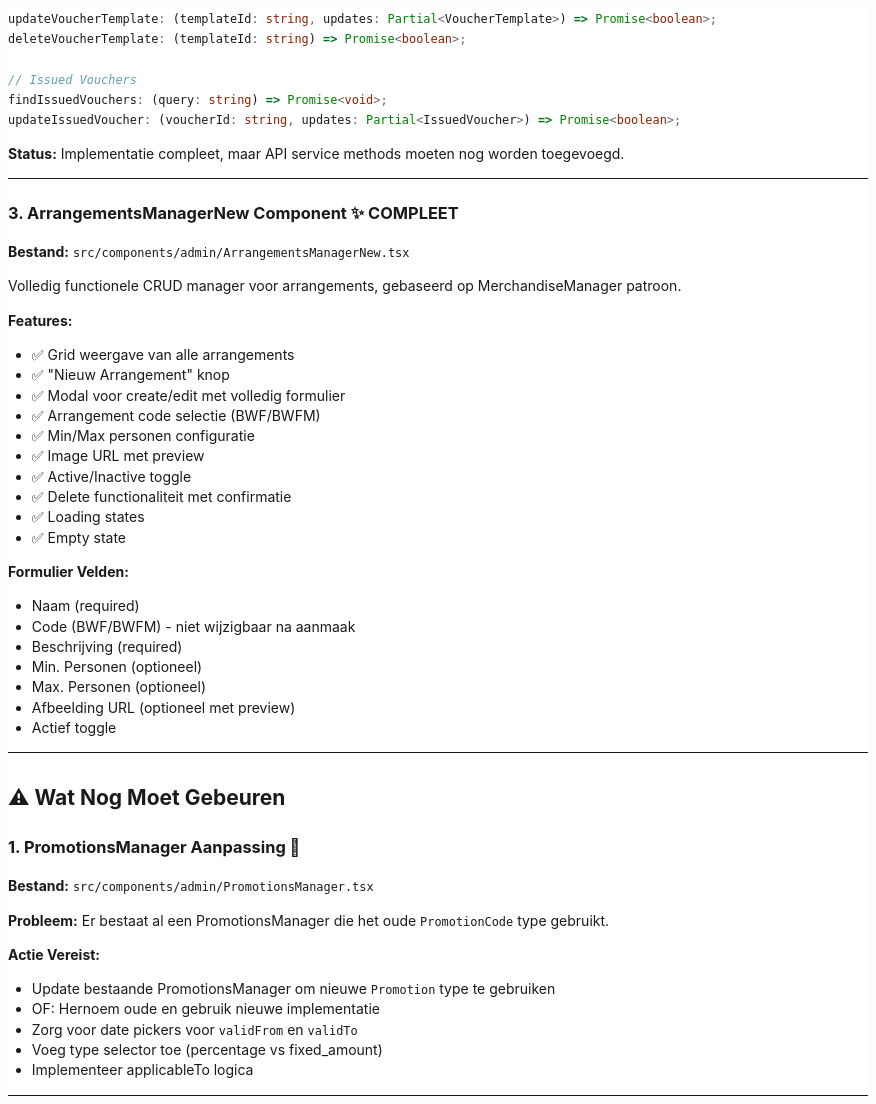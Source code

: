 ```typescript
updateVoucherTemplate: (templateId: string, updates: Partial<VoucherTemplate>) => Promise<boolean>;
deleteVoucherTemplate: (templateId: string) => Promise<boolean>;

// Issued Vouchers
findIssuedVouchers: (query: string) => Promise<void>;
updateIssuedVoucher: (voucherId: string, updates: Partial<IssuedVoucher>) => Promise<boolean>;
```

**Status:** Implementatie compleet, maar API service methods moeten nog worden toegevoegd.

---

### 3. **ArrangementsManagerNew Component** ✨ COMPLEET
**Bestand:** `src/components/admin/ArrangementsManagerNew.tsx`

Volledig functionele CRUD manager voor arrangements, gebaseerd op MerchandiseManager patroon.

**Features:**
- ✅ Grid weergave van alle arrangements
- ✅ "Nieuw Arrangement" knop
- ✅ Modal voor create/edit met volledig formulier
- ✅ Arrangement code selectie (BWF/BWFM)
- ✅ Min/Max personen configuratie
- ✅ Image URL met preview
- ✅ Active/Inactive toggle
- ✅ Delete functionaliteit met confirmatie
- ✅ Loading states
- ✅ Empty state

**Formulier Velden:**
- Naam (required)
- Code (BWF/BWFM) - niet wijzigbaar na aanmaak
- Beschrijving (required)
- Min. Personen (optioneel)
- Max. Personen (optioneel)
- Afbeelding URL (optioneel met preview)
- Actief toggle

---

## ⚠️ Wat Nog Moet Gebeuren

### 1. **PromotionsManager Aanpassing** 🔄
**Bestand:** `src/components/admin/PromotionsManager.tsx`

**Probleem:** Er bestaat al een PromotionsManager die het oude `PromotionCode` type gebruikt.

**Actie Vereist:**
- Update bestaande PromotionsManager om nieuwe `Promotion` type te gebruiken
- OF: Hernoem oude en gebruik nieuwe implementatie
- Zorg voor date pickers voor `validFrom` en `validTo`
- Voeg type selector toe (percentage vs fixed_amount)
- Implementeer applicableTo logica

---